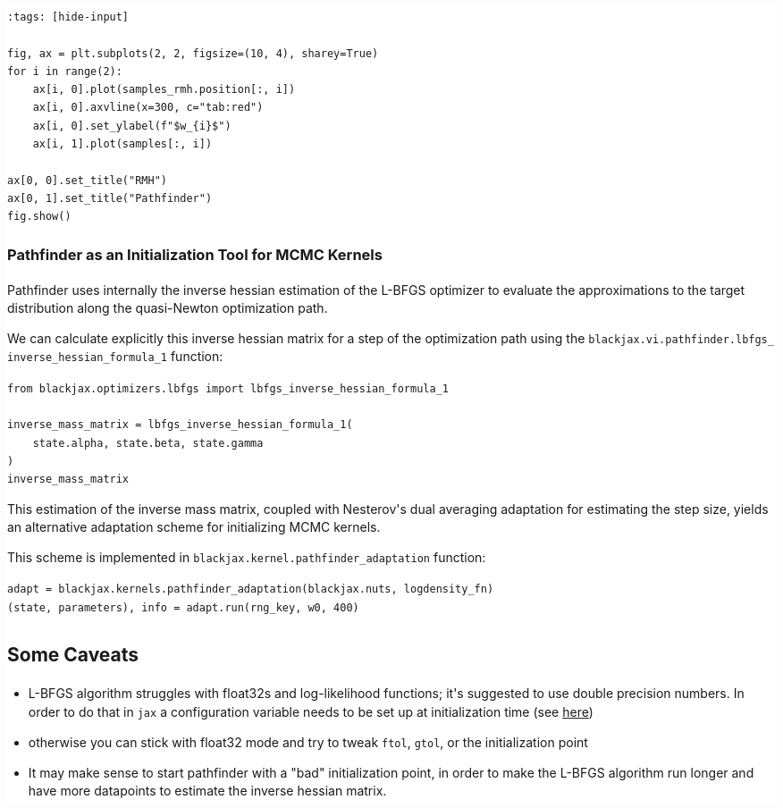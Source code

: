 ```{code-cell} python
:tags: [hide-input]

fig, ax = plt.subplots(2, 2, figsize=(10, 4), sharey=True)
for i in range(2):
    ax[i, 0].plot(samples_rmh.position[:, i])
    ax[i, 0].axvline(x=300, c="tab:red")
    ax[i, 0].set_ylabel(f"$w_{i}$")
    ax[i, 1].plot(samples[:, i])

ax[0, 0].set_title("RMH")
ax[0, 1].set_title("Pathfinder")
fig.show()
```

### Pathfinder as an Initialization Tool for MCMC Kernels

Pathfinder uses internally the inverse hessian estimation of the L-BFGS optimizer to evaluate the approximations to the target distribution along the quasi-Newton optimization path.

We can calculate explicitly this inverse hessian matrix for a step of the optimization path using the `blackjax.vi.pathfinder.lbfgs_inverse_hessian_formula_1` function:

```{code-cell} python
from blackjax.optimizers.lbfgs import lbfgs_inverse_hessian_formula_1

inverse_mass_matrix = lbfgs_inverse_hessian_formula_1(
    state.alpha, state.beta, state.gamma
)
inverse_mass_matrix
```

This estimation of the inverse mass matrix, coupled with Nesterov's dual averaging adaptation for estimating the step size, yields an alternative adaptation scheme for initializing MCMC kernels.

This scheme is implemented in `blackjax.kernel.pathfinder_adaptation` function:

```{code-cell} python
adapt = blackjax.kernels.pathfinder_adaptation(blackjax.nuts, logdensity_fn)
(state, parameters), info = adapt.run(rng_key, w0, 400)
```

## Some Caveats


* L-BFGS algorithm struggles with float32s and log-likelihood functions; it's suggested to use double precision numbers. In order to do that in `jax` a configuration variable needs to be set up at initialization time (see [here](https://jax.readthedocs.io/en/latest/notebooks/Common_Gotchas_in_JAX.html#double-64bit-precision))

* otherwise you can stick with float32 mode and try to tweak `ftol`, `gtol`, or the initialization point

* It may make sense to start pathfinder with a "bad" initialization point, in order to make the L-BFGS algorithm run longer and have more datapoints to estimate the inverse hessian matrix.
